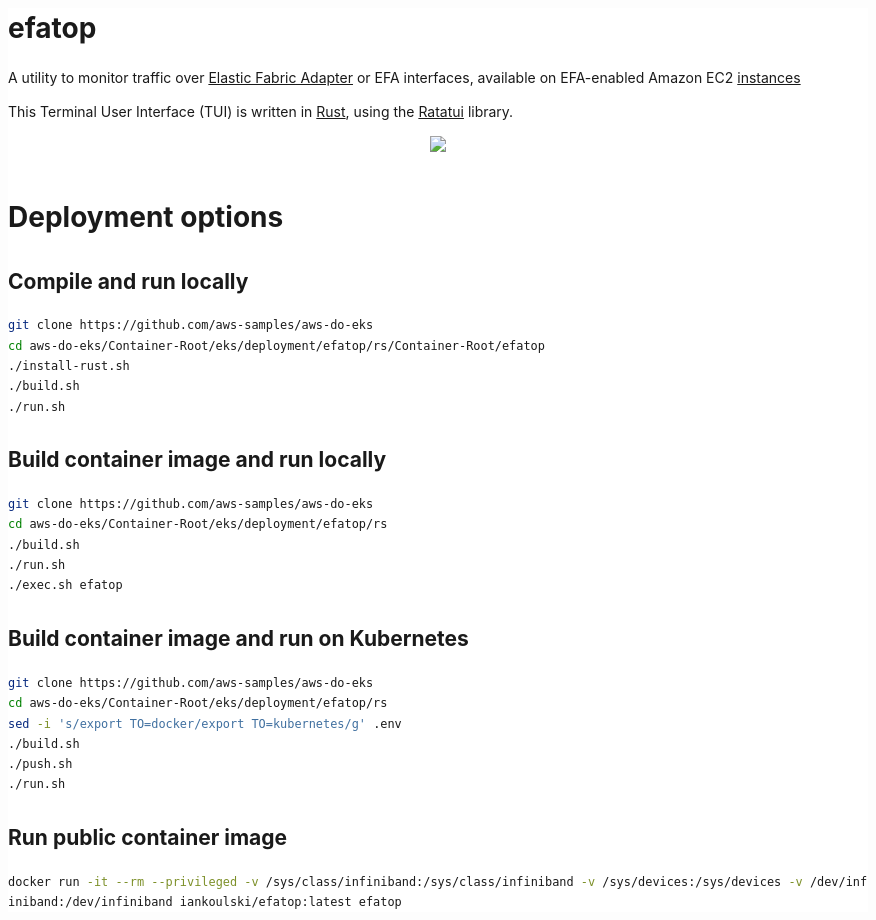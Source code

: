 # efatop

A utility to monitor traffic over [Elastic Fabric Adapter](https://docs.aws.amazon.com/AWSEC2/latest/UserGuide/efa.html) or EFA interfaces, available on EFA-enabled Amazon EC2 [instances](https://docs.aws.amazon.com/AWSEC2/latest/UserGuide/efa.html#efa-instance-types)

This Terminal User Interface (TUI) is written in [Rust](https://www.rust-lang.org/), using the [Ratatui](https://ratatui.rs/) library.

<center>
<img src="efatop.png" width="80%" />
</center>

# Deployment options

## Compile and run locally

```sh
git clone https://github.com/aws-samples/aws-do-eks
cd aws-do-eks/Container-Root/eks/deployment/efatop/rs/Container-Root/efatop
./install-rust.sh
./build.sh
./run.sh
```

## Build container image and run locally

```sh
git clone https://github.com/aws-samples/aws-do-eks
cd aws-do-eks/Container-Root/eks/deployment/efatop/rs
./build.sh
./run.sh
./exec.sh efatop
```

## Build container image and run on Kubernetes

```sh
git clone https://github.com/aws-samples/aws-do-eks
cd aws-do-eks/Container-Root/eks/deployment/efatop/rs
sed -i 's/export TO=docker/export TO=kubernetes/g' .env
./build.sh
./push.sh
./run.sh
```

## Run public container image

```sh
docker run -it --rm --privileged -v /sys/class/infiniband:/sys/class/infiniband -v /sys/devices:/sys/devices -v /dev/infiniband:/dev/infiniband iankoulski/efatop:latest efatop
```
